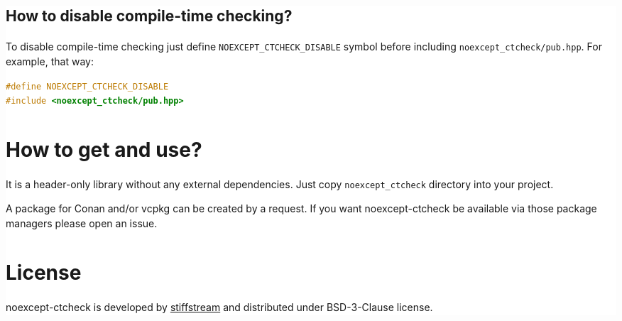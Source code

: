 ## How to disable compile-time checking?

To disable compile-time checking just define `NOEXCEPT_CTCHECK_DISABLE` symbol before including `noexcept_ctcheck/pub.hpp`. For example, that way:

```cpp
#define NOEXCEPT_CTCHECK_DISABLE
#include <noexcept_ctcheck/pub.hpp>
```

# How to get and use?

It is a header-only library without any external dependencies. Just copy `noexcept_ctcheck` directory into your project.

A package for Conan and/or vcpkg can be created by a request. If you want noexcept-ctcheck be available via those package managers please open an issue.

# License

noexcept-ctcheck is developed by [stiffstream](https://stiffstream.com) and distributed under BSD-3-Clause license.

